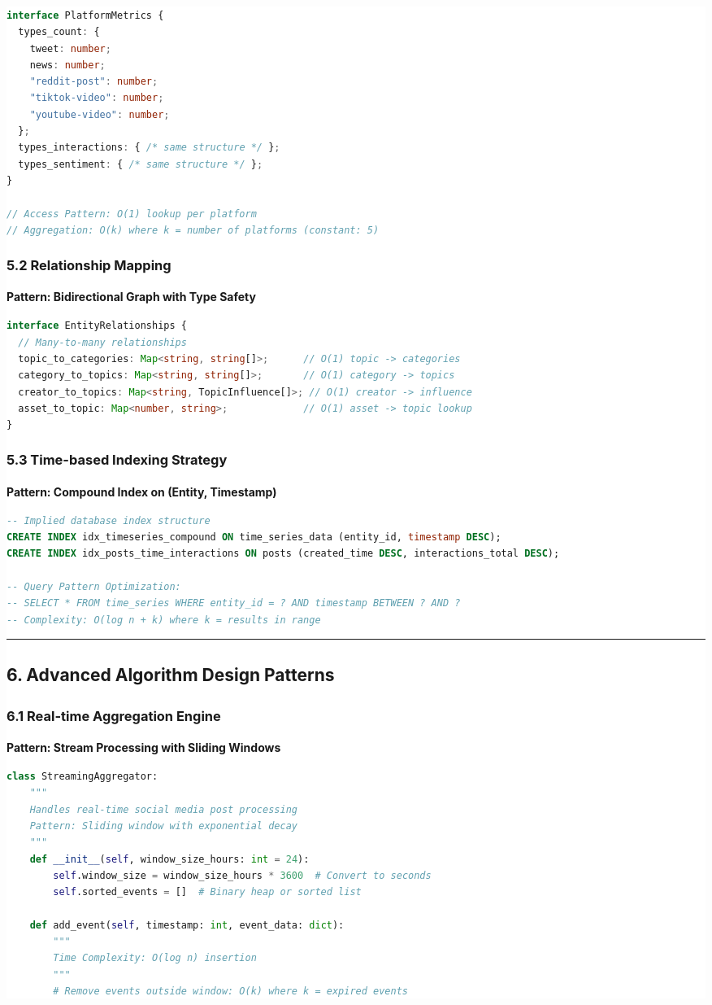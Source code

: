 ```typescript
interface PlatformMetrics {
  types_count: {
    tweet: number;
    news: number;
    "reddit-post": number;
    "tiktok-video": number;
    "youtube-video": number;
  };
  types_interactions: { /* same structure */ };
  types_sentiment: { /* same structure */ };
}

// Access Pattern: O(1) lookup per platform
// Aggregation: O(k) where k = number of platforms (constant: 5)
```

### 5.2 Relationship Mapping
**Pattern: Bidirectional Graph with Type Safety**

```typescript
interface EntityRelationships {
  // Many-to-many relationships
  topic_to_categories: Map<string, string[]>;      // O(1) topic -> categories
  category_to_topics: Map<string, string[]>;       // O(1) category -> topics
  creator_to_topics: Map<string, TopicInfluence[]>; // O(1) creator -> influence
  asset_to_topic: Map<number, string>;             // O(1) asset -> topic lookup
}
```

### 5.3 Time-based Indexing Strategy
**Pattern: Compound Index on (Entity, Timestamp)**

```sql
-- Implied database index structure
CREATE INDEX idx_timeseries_compound ON time_series_data (entity_id, timestamp DESC);
CREATE INDEX idx_posts_time_interactions ON posts (created_time DESC, interactions_total DESC);

-- Query Pattern Optimization:
-- SELECT * FROM time_series WHERE entity_id = ? AND timestamp BETWEEN ? AND ?
-- Complexity: O(log n + k) where k = results in range
```

---

## 6. Advanced Algorithm Design Patterns

### 6.1 Real-time Aggregation Engine
**Pattern: Stream Processing with Sliding Windows**

```python
class StreamingAggregator:
    """
    Handles real-time social media post processing
    Pattern: Sliding window with exponential decay
    """
    def __init__(self, window_size_hours: int = 24):
        self.window_size = window_size_hours * 3600  # Convert to seconds
        self.sorted_events = []  # Binary heap or sorted list
        
    def add_event(self, timestamp: int, event_data: dict):
        """
        Time Complexity: O(log n) insertion
        """
        # Remove events outside window: O(k) where k = expired events
```